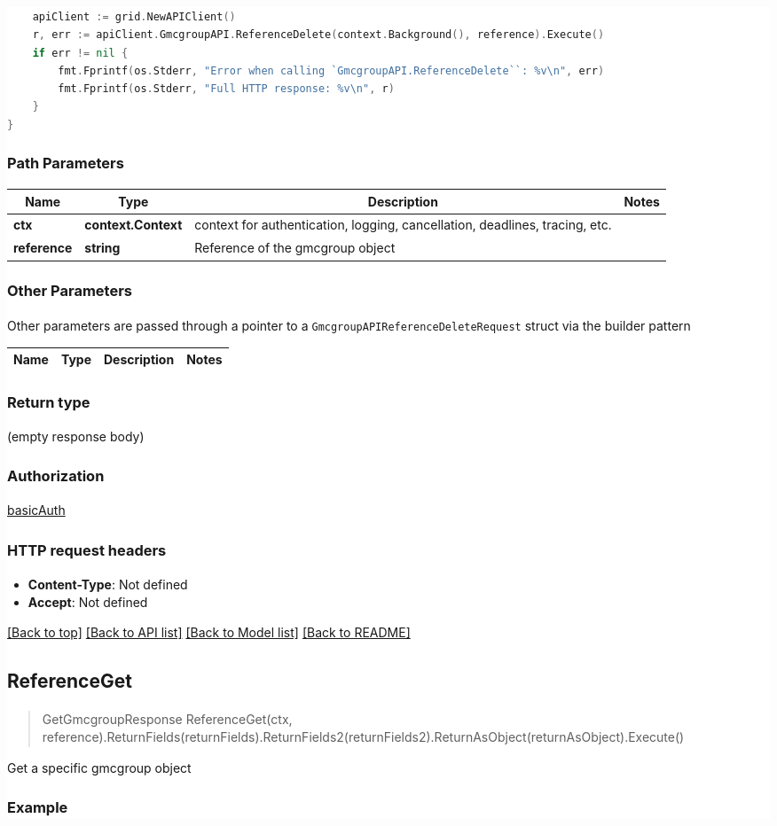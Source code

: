 ```go
	apiClient := grid.NewAPIClient()
	r, err := apiClient.GmcgroupAPI.ReferenceDelete(context.Background(), reference).Execute()
	if err != nil {
		fmt.Fprintf(os.Stderr, "Error when calling `GmcgroupAPI.ReferenceDelete``: %v\n", err)
		fmt.Fprintf(os.Stderr, "Full HTTP response: %v\n", r)
	}
}
```

### Path Parameters


Name | Type | Description  | Notes
------------- | ------------- | ------------- | -------------
**ctx** | **context.Context** | context for authentication, logging, cancellation, deadlines, tracing, etc.
**reference** | **string** | Reference of the gmcgroup object | 

### Other Parameters

Other parameters are passed through a pointer to a `GmcgroupAPIReferenceDeleteRequest` struct via the builder pattern


Name | Type | Description  | Notes
------------- | ------------- | ------------- | -------------

### Return type

 (empty response body)

### Authorization

[basicAuth](../README.md#basicAuth)

### HTTP request headers

- **Content-Type**: Not defined
- **Accept**: Not defined

[[Back to top]](#) [[Back to API list]](../README.md#documentation-for-api-endpoints)
[[Back to Model list]](../README.md#documentation-for-models)
[[Back to README]](../README.md)


## ReferenceGet

> GetGmcgroupResponse ReferenceGet(ctx, reference).ReturnFields(returnFields).ReturnFields2(returnFields2).ReturnAsObject(returnAsObject).Execute()

Get a specific gmcgroup object



### Example
